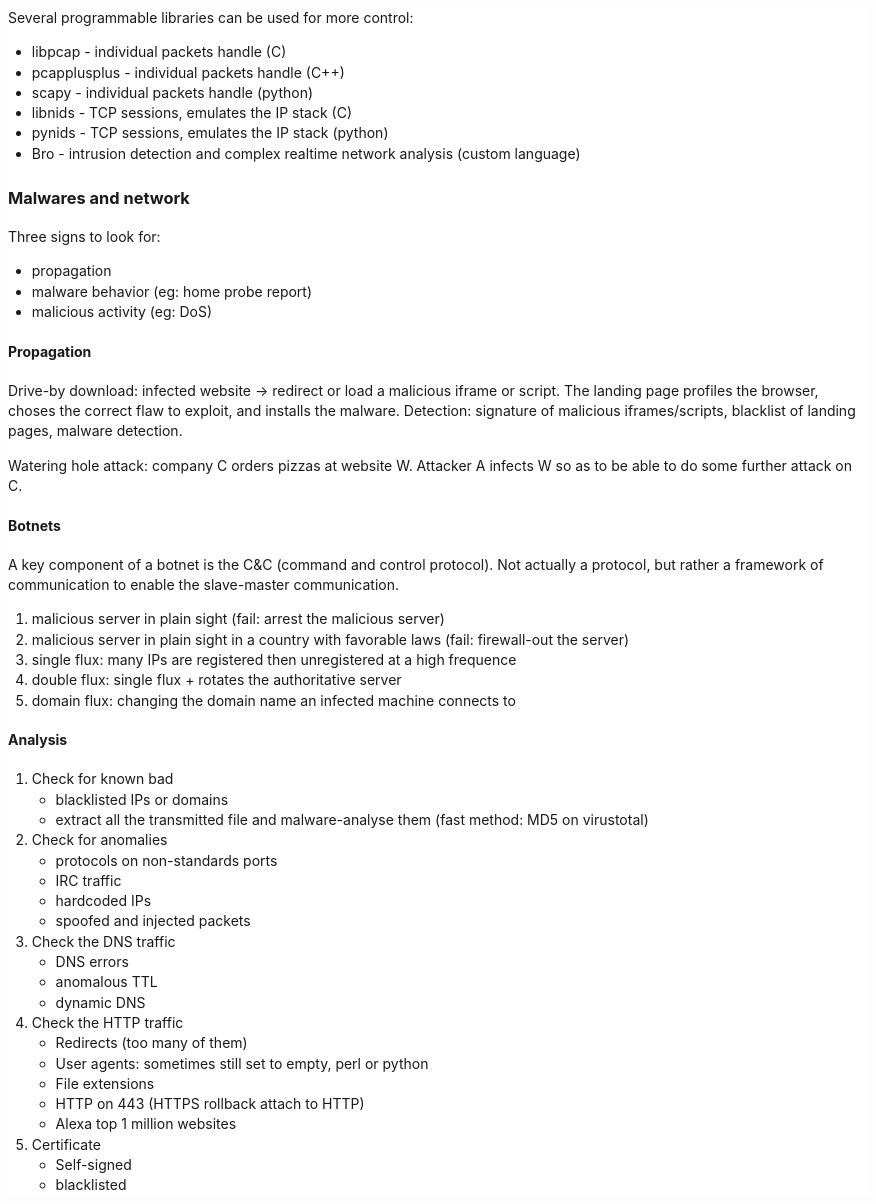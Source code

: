 Several programmable libraries can be used for more control:

* libpcap - individual packets handle (C)
* pcapplusplus - individual packets handle (C++)
* scapy - individual packets handle (python)
* libnids - TCP sessions, emulates the IP stack (C)
* pynids - TCP sessions, emulates the IP stack (python)
* Bro - intrusion detection and complex realtime network analysis (custom language)

### Malwares and network

Three signs to look for:

* propagation
* malware behavior (eg: home probe report)
* malicious activity (eg: DoS)

#### Propagation

Drive-by download: infected website → redirect or load a malicious iframe or script. The landing page profiles the browser, choses the correct flaw to exploit, and installs the malware. Detection: signature of malicious iframes/scripts, blacklist of landing pages, malware detection.

Watering hole attack: company C orders pizzas at website W. Attacker A infects W so as to be able to do some further attack on C.

#### Botnets

A key component of a botnet is the C&C (command and control protocol). Not actually a protocol, but rather a framework of communication to enable the slave-master communication.

1. malicious server in plain sight (fail: arrest the malicious server)
2. malicious server in plain sight in a country with favorable laws (fail: firewall-out the server)
3. single flux: many IPs are registered then unregistered at a high frequence
4. double flux: single flux + rotates the authoritative server
5. domain flux: changing the domain name an infected machine connects to

#### Analysis

1. Check for known bad
    * blacklisted IPs or domains
    * extract all the transmitted file and malware-analyse them (fast method: MD5 on virustotal)
2. Check for anomalies
    * protocols on non-standards ports
    * IRC traffic
    * hardcoded IPs
    * spoofed and injected packets
3. Check the DNS traffic
    * DNS errors
    * anomalous TTL
    * dynamic DNS
4. Check the HTTP traffic
    * Redirects (too many of them)
    * User agents: sometimes still set to empty, perl or python
    * File extensions
    * HTTP on 443 (HTTPS rollback attach to HTTP)
    * Alexa top 1 million websites
5. Certificate
    * Self-signed
    * blacklisted
